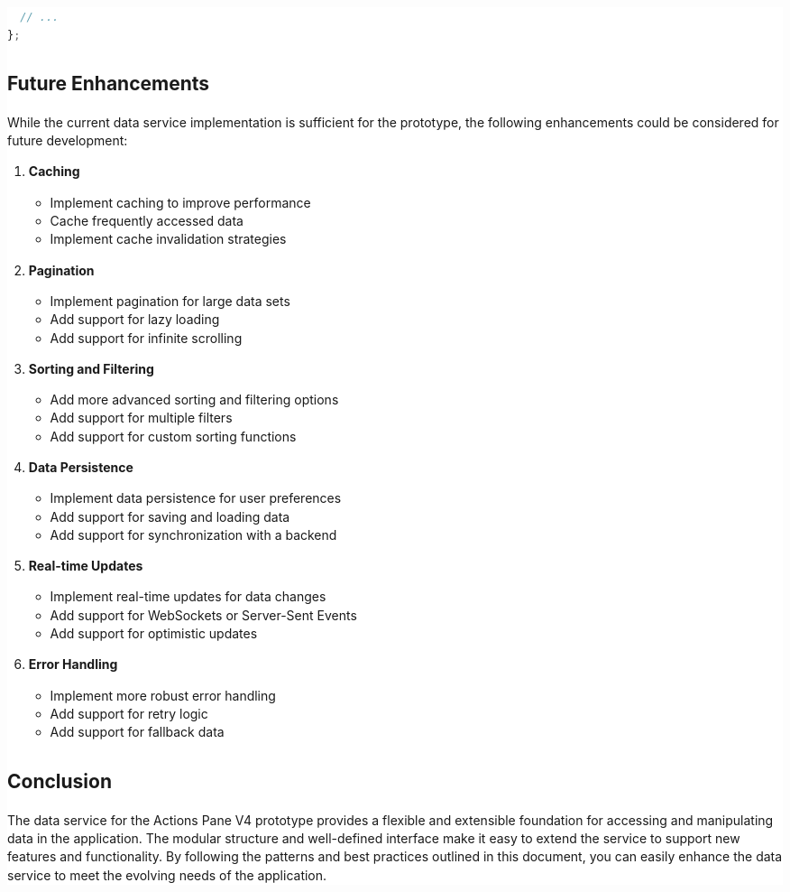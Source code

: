 ```jsx
  // ...
};
```

## Future Enhancements

While the current data service implementation is sufficient for the prototype, the following enhancements could be considered for future development:

1. **Caching**
   - Implement caching to improve performance
   - Cache frequently accessed data
   - Implement cache invalidation strategies

2. **Pagination**
   - Implement pagination for large data sets
   - Add support for lazy loading
   - Add support for infinite scrolling

3. **Sorting and Filtering**
   - Add more advanced sorting and filtering options
   - Add support for multiple filters
   - Add support for custom sorting functions

4. **Data Persistence**
   - Implement data persistence for user preferences
   - Add support for saving and loading data
   - Add support for synchronization with a backend

5. **Real-time Updates**
   - Implement real-time updates for data changes
   - Add support for WebSockets or Server-Sent Events
   - Add support for optimistic updates

6. **Error Handling**
   - Implement more robust error handling
   - Add support for retry logic
   - Add support for fallback data

## Conclusion

The data service for the Actions Pane V4 prototype provides a flexible and extensible foundation for accessing and manipulating data in the application. The modular structure and well-defined interface make it easy to extend the service to support new features and functionality. By following the patterns and best practices outlined in this document, you can easily enhance the data service to meet the evolving needs of the application.
